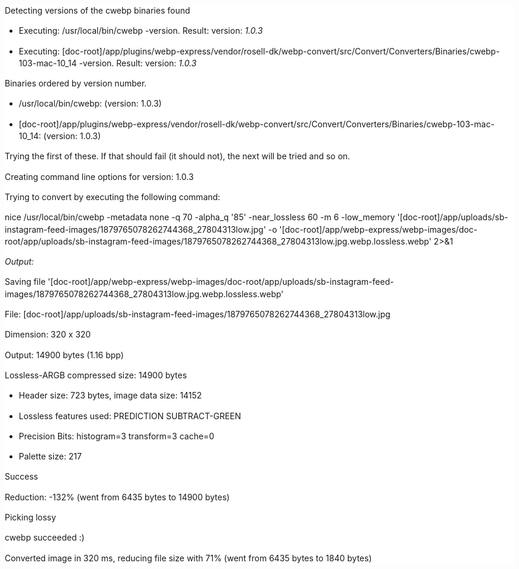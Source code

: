 Detecting versions of the cwebp binaries found

- Executing: /usr/local/bin/cwebp -version. Result: version: *1.0.3*

- Executing: [doc-root]/app/plugins/webp-express/vendor/rosell-dk/webp-convert/src/Convert/Converters/Binaries/cwebp-103-mac-10_14 -version. Result: version: *1.0.3*

Binaries ordered by version number.

- /usr/local/bin/cwebp: (version: 1.0.3)

- [doc-root]/app/plugins/webp-express/vendor/rosell-dk/webp-convert/src/Convert/Converters/Binaries/cwebp-103-mac-10_14: (version: 1.0.3)

Trying the first of these. If that should fail (it should not), the next will be tried and so on.

Creating command line options for version: 1.0.3

Trying to convert by executing the following command:

nice /usr/local/bin/cwebp -metadata none -q 70 -alpha_q '85' -near_lossless 60 -m 6 -low_memory '[doc-root]/app/uploads/sb-instagram-feed-images/1879765078262744368_27804313low.jpg' -o '[doc-root]/app/webp-express/webp-images/doc-root/app/uploads/sb-instagram-feed-images/1879765078262744368_27804313low.jpg.webp.lossless.webp' 2>&1


*Output:* 

Saving file '[doc-root]/app/webp-express/webp-images/doc-root/app/uploads/sb-instagram-feed-images/1879765078262744368_27804313low.jpg.webp.lossless.webp'

File:      [doc-root]/app/uploads/sb-instagram-feed-images/1879765078262744368_27804313low.jpg

Dimension: 320 x 320

Output:    14900 bytes (1.16 bpp)

Lossless-ARGB compressed size: 14900 bytes

  * Header size: 723 bytes, image data size: 14152

  * Lossless features used: PREDICTION SUBTRACT-GREEN

  * Precision Bits: histogram=3 transform=3 cache=0

  * Palette size:   217


Success

Reduction: -132% (went from 6435 bytes to 14900 bytes)


Picking lossy

cwebp succeeded :)


Converted image in 320 ms, reducing file size with 71% (went from 6435 bytes to 1840 bytes)

